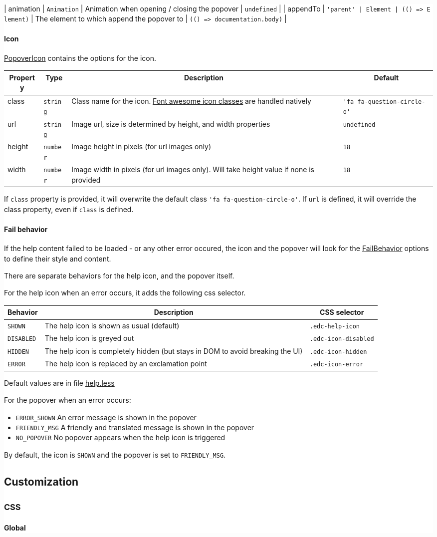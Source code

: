 | animation | `Animation` | Animation when opening / closing the popover | `undefined` |
| appendTo | `'parent' | Element | (() => Element)` | The element to which append the popover to | `(() => documentation.body)` |

#### Icon
[PopoverIcon](./projects/edc-popover-ng/src/lib/config/popover-icon.ts) contains the options for the icon.

| Property | Type | Description | Default |
|---|---|---|---|
| class | `string` | Class name for the icon. [Font awesome icon classes](https://fontawesome.com/v4.7.0/cheatsheet/) are handled natively | `'fa fa-question-circle-o'` |
| url | `string` | Image url, size is determined by height, and width properties | `undefined` |
| height | `number` | Image height in pixels (for url images only) | `18` |
| width | `number` | Image width in pixels (for url images only). Will take height value if none is provided | `18` |

If `class` property is provided, it will overwrite the default class `'fa fa-question-circle-o'`.
If `url` is defined, it will override the class property, even if `class` is defined.

#### Fail behavior
If the help content failed to be loaded - or any other error occured, the icon and the popover will look for the [FailBehavior](./projects/edc-popover-ng/src/lib/config/fail-behavior.ts) options to define their style and content.

There are separate behaviors for the help icon, and the popover itself.

For the help icon when an error occurs, it adds the following css selector.
 
| Behavior | Description | CSS selector |
|---|---|---|
| `SHOWN` | The help icon is shown as usual (default) | `.edc-help-icon` |
| `DISABLED` | The help icon is greyed out | `.edc-icon-disabled` |
| `HIDDEN` | The help icon is completely hidden (but stays in DOM to avoid breaking the UI) | `.edc-icon-hidden` |
| `ERROR` | The help icon is replaced by an exclamation point | `.edc-icon-error` |

Default values are in file [help.less](./projects/edc-popover-ng/src/lib/help.less)

For the popover when an error occurs:
 - `ERROR_SHOWN` An error message is shown in the popover
 - `FRIENDLY_MSG` A friendly and translated message is shown in the popover
 - `NO_POPOVER` No popover appears when the help icon is triggered

By default, the icon is `SHOWN` and the popover is set to `FRIENDLY_MSG`.

## Customization

### CSS

#### Global
